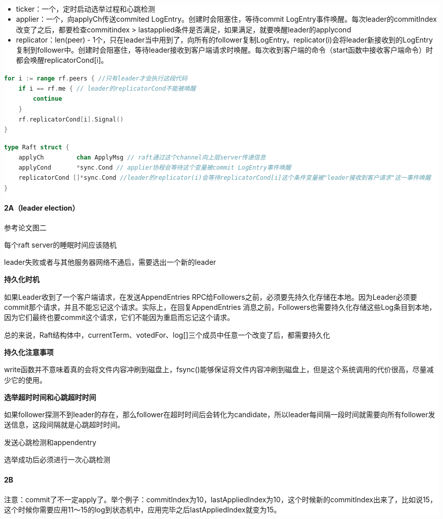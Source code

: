 - ticker：一个，定时启动选举过程和心跳检测
- applier：一个，向applyCh传送commited LogEntry。创建时会阻塞住，等待commit LogEntry事件唤醒。每次leader的commitIndex改变了之后，都要检查commitindex > lastapplied条件是否满足，如果满足，就要唤醒leader的applycond
- replicator：len(peer) - 1个，只在leader当中用到了，向所有的follower复制LogEntry。replicator(i)会将leader新接收到的LogEntry复制到follower中。创建时会阻塞住，等待leader接收到客户端请求时唤醒。每次收到客户端的命令（start函数中接收客户端命令）时都会唤醒replicatorCond[i]。

```go 
for i := range rf.peers { //只有leader才会执行这段代码
	if i == rf.me { // leader的replicatorCond不能被唤醒
		continue
	}
	rf.replicatorCond[i].Signal()
}
```



```go
type Raft struct {
	applyCh 		chan ApplyMsg // raft通过这个channel向上层server传递信息
    applyCond 		*sync.Cond // applier协程会等待这个变量被commit LogEntry事件唤醒
    replicatorCond []*sync.Cond //leader的replicator(i)会等待replicatorCond[i]这个条件变量被"leader接收到客户请求"这一事件唤醒
}
```

#### 2A（leader election）

参考论文图二

每个raft server的睡眠时间应该随机

leader失败或者与其他服务器网络不通后，需要选出一个新的leader

**持久化时机**

如果Leader收到了一个客户端请求，在发送AppendEntries RPC给Followers之前，必须要先持久化存储在本地。因为Leader必须要commit那个请求，并且不能忘记这个请求。实际上，在回复AppendEntries 消息之前，Followers也需要持久化存储这些Log条目到本地，因为它们最终也要commit这个请求，它们不能因为重启而忘记这个请求。

总的来说，Raft结构体中，currentTerm、votedFor、log[]三个成员中任意一个改变了后，都需要持久化

**持久化注意事项**

write函数并不意味着真的会将文件内容冲刷到磁盘上，fsync()能够保证将文件内容冲刷到磁盘上，但是这个系统调用的代价很高，尽量减少它的使用。

**选举超时时间和心跳超时时间**

如果follower探测不到leader的存在，那么follower在超时时间后会转化为candidate，所以leader每间隔一段时间就需要向所有follower发送信息，这段间隔就是心跳超时时间。

发送心跳检测和appendentry

选举成功后必须进行一次心跳检测



#### 2B

注意：commit了不一定apply了。举个例子：commitIndex为10，lastAppliedIndex为10，这个时候新的commitIndex出来了，比如说15，这个时候你需要应用11～15的log到状态机中，应用完毕之后lastAppliedIndex就变为15。

